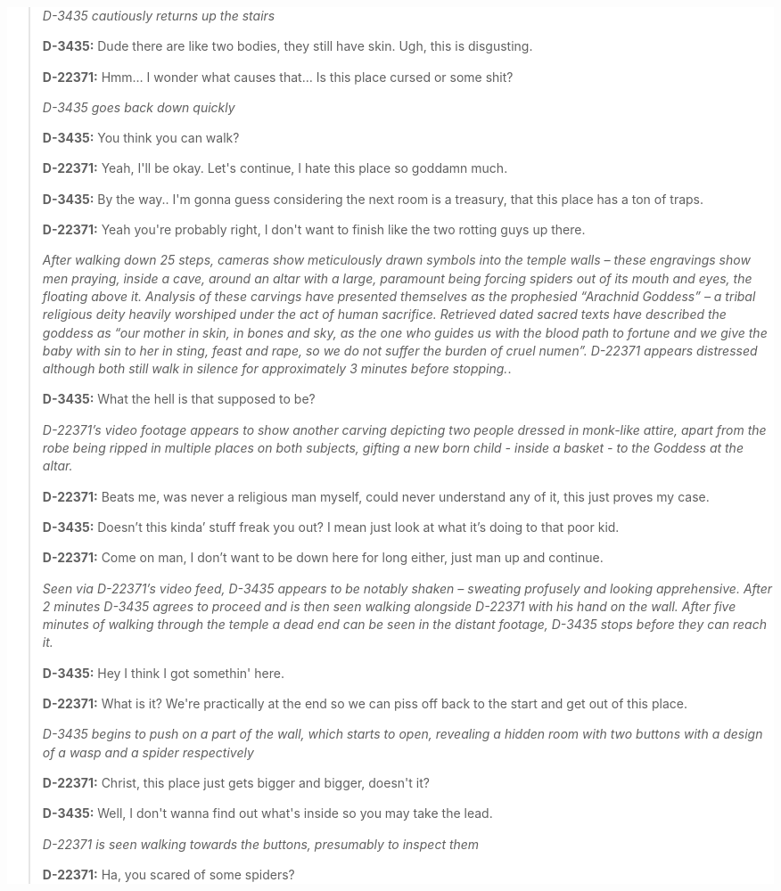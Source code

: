 > 
> _D-3435 cautiously returns up the stairs_
> 
> **D-3435:** Dude there are like two bodies, they still have skin. Ugh, this is disgusting.
> 
> **D-22371:** Hmm… I wonder what causes that… Is this place cursed or some shit?
> 
> _D-3435 goes back down quickly_
> 
> **D-3435:** You think you can walk?
> 
> **D-22371:** Yeah, I'll be okay. Let's continue, I hate this place so goddamn much.
> 
> **D-3435:** By the way.. I'm gonna guess considering the next room is a treasury, that this place has a ton of traps.
> 
> **D-22371:** Yeah you're probably right, I don't want to finish like the two rotting guys up there.  
>   
> _After walking down 25 steps, cameras show meticulously drawn symbols into the temple walls – these engravings show men praying, inside a cave, around an altar with a large, paramount being forcing spiders out of its mouth and eyes, the floating above it. Analysis of these carvings have presented themselves as the prophesied “Arachnid Goddess” – a tribal religious deity heavily worshiped under the act of human sacrifice. Retrieved dated sacred texts have described the goddess as “our mother in skin, in bones and sky, as the one who guides us with the blood path to fortune and we give the baby with sin to her in sting, feast and rape, so we do not suffer the burden of cruel numen”. D-22371 appears distressed although both still walk in silence for approximately 3 minutes before stopping._.
> 
> **D-3435:** What the hell is that supposed to be?
> 
> _D-22371’s video footage appears to show another carving depicting two people dressed in monk-like attire, apart from the robe being ripped in multiple places on both subjects, gifting a new born child - inside a basket - to the Goddess at the altar._
> 
> **D-22371:** Beats me, was never a religious man myself, could never understand any of it, this just proves my case.
> 
> **D-3435:** Doesn’t this kinda’ stuff freak you out? I mean just look at what it’s doing to that poor kid.
> 
> **D-22371:** Come on man, I don’t want to be down here for long either, just man up and continue.
> 
> _Seen via D-22371’s video feed, D-3435 appears to be notably shaken – sweating profusely and looking apprehensive. After 2 minutes D-3435 agrees to proceed and is then seen walking alongside D-22371 with his hand on the wall. After five minutes of walking through the temple a dead end can be seen in the distant footage, D-3435 stops before they can reach it._
> 
> **D-3435:** Hey I think I got somethin' here.
> 
> **D-22371:** What is it? We're practically at the end so we can piss off back to the start and get out of this place.
> 
> _D-3435 begins to push on a part of the wall, which starts to open, revealing a hidden room with two buttons with a design of a wasp and a spider respectively_
> 
> **D-22371:** Christ, this place just gets bigger and bigger, doesn't it?
> 
> **D-3435:** Well, I don't wanna find out what's inside so you may take the lead.
> 
> _D-22371 is seen walking towards the buttons, presumably to inspect them_
> 
> **D-22371:** Ha, you scared of some spiders?
> 